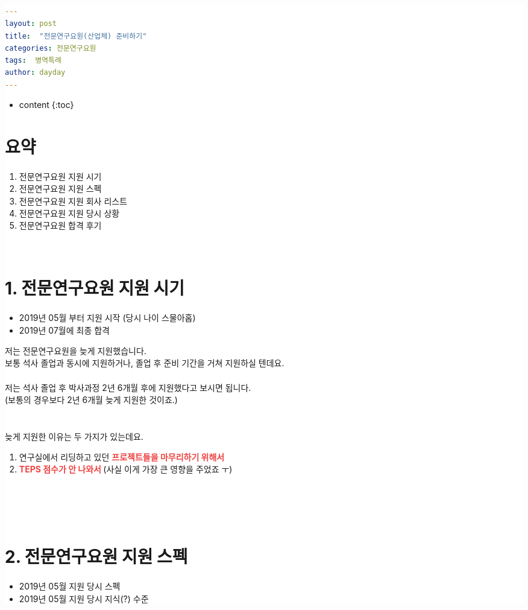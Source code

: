 ```yaml
---
layout: post
title:  "전문연구요원(산업체) 준비하기"
categories: 전문연구요원
tags:  병역특례
author: dayday
---
```


* content
{:toc}


# 요약
1. 전문연구요원 지원 시기
2. 전문연구요원 지원 스펙
3. 전문연구요원 지원 회사 리스트
4. 전문연구요원 지원 당시 상황
5. 전문연구요원 합격 후기
<br>






# 1. 전문연구요원 지원 시기

-  2019년 05월 부터 지원 시작 (당시 나이 스물아홉)
-  2019년 07월에 최종 합격
   <br>

저는 전문연구요원을 늦게 지원했습니다. <br>
보통 석사 졸업과 동시에 지원하거나, 졸업 후 준비 기간을 거쳐 지원하실 텐데요. <br>
<br>
저는 석사 졸업 후 박사과정 2년 6개월 후에 지원했다고 보시면 됩니다. <br>
(보통의 경우보다 2년 6개월 늦게 지원한 것이죠.) <br>
<br>
<br>
늦게 지원한 이유는 두 가지가 있는데요. <br>
1. 연구실에서 리딩하고 있던 **<span style="color:rgba(236,25,25,0.82)"> 프로젝트들을 마무리하기 위해서 </span>** 
2. **<span style="color:rgba(236,25,25,0.82)"> TEPS 점수가 안 나와서 </span>** (사실 이게 가장 큰 영향을 주었죠 ㅜ)
<br>
<br>


<br>

# 2. 전문연구요원 지원 스펙

- 2019년 05월 지원 당시 스펙
- 2019년 05월 지원 당시 지식(?) 수준
